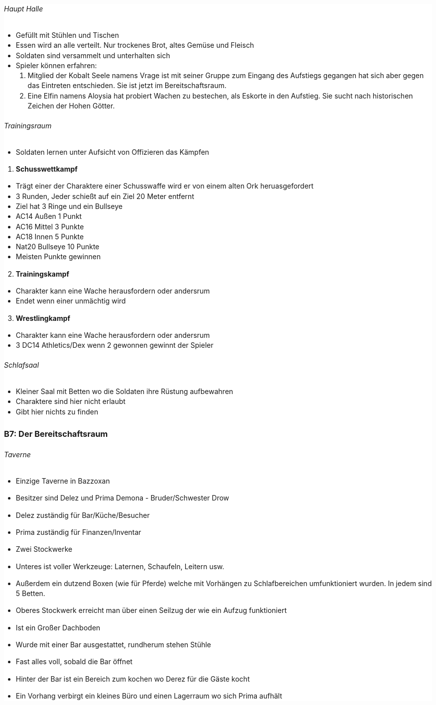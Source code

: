 ###### Haupt Halle
- Gefüllt mit Stühlen und Tischen
- Essen wird an alle verteilt. Nur trockenes Brot, altes Gemüse und Fleisch
- Soldaten sind versammelt und unterhalten sich
- Spieler können erfahren:
  1. Mitglied der Kobalt Seele namens Vrage ist mit seiner Gruppe zum Eingang des Aufstiegs gegangen hat sich aber gegen das Eintreten entschieden. Sie ist jetzt im Bereitschaftsraum.
  2. Eine Elfin namens Aloysia hat probiert Wachen zu bestechen, als Eskorte in den Aufstieg. Sie sucht nach historischen Zeichen der Hohen Götter.

###### Trainingsraum
- Soldaten lernen unter Aufsicht von Offizieren das Kämpfen

1. **Schusswettkampf**
- Trägt einer der Charaktere einer Schusswaffe wird er von einem alten Ork heruasgefordert
- 3 Runden, Jeder schießt auf ein Ziel 20 Meter entfernt
- Ziel hat 3 Ringe und ein Bullseye
- AC14 Außen 1 Punkt
- AC16 Mittel 3 Punkte
- AC18 Innen 5 Punkte
- Nat20 Bullseye 10 Punkte
- Meisten Punkte gewinnen

2. **Trainingskampf**
- Charakter kann eine Wache herausfordern oder andersrum
- Endet wenn einer unmächtig wird

3. **Wrestlingkampf**
- Charakter kann eine Wache herausfordern oder andersrum
- 3 DC14 Athletics/Dex wenn 2 gewonnen gewinnt der Spieler

###### Schlafsaal
- Kleiner Saal mit Betten wo die Soldaten ihre Rüstung aufbewahren
- Charaktere sind hier nicht erlaubt
- Gibt hier nichts zu finden


### B7: Der Bereitschaftsraum

###### Taverne
- Einzige Taverne in Bazzoxan
- Besitzer sind Delez und Prima Demona - Bruder/Schwester Drow
- Delez zuständig für Bar/Küche/Besucher
- Prima zuständig für Finanzen/Inventar

- Zwei Stockwerke
- Unteres ist voller Werkzeuge: Laternen, Schaufeln, Leitern usw.
- Außerdem ein dutzend Boxen (wie für Pferde) welche mit Vorhängen zu Schlafbereichen umfunktioniert wurden. In jedem sind 5 Betten.

- Oberes Stockwerk erreicht man über einen Seilzug der wie ein Aufzug funktioniert
- Ist ein Großer Dachboden
- Wurde mit einer Bar ausgestattet, rundherum stehen Stühle
- Fast alles voll, sobald die Bar öffnet
- Hinter der Bar ist ein Bereich zum kochen wo Derez für die Gäste kocht
- Ein Vorhang verbirgt ein kleines Büro und einen Lagerraum wo sich Prima aufhält
